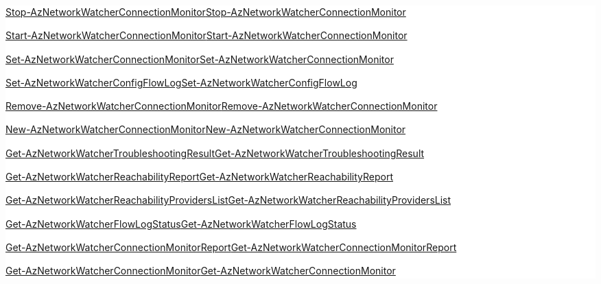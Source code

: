 [<span data-ttu-id="499b7-165">Stop-AzNetworkWatcherConnectionMonitor</span><span class="sxs-lookup"><span data-stu-id="499b7-165">Stop-AzNetworkWatcherConnectionMonitor</span></span>](./Stop-AzNetworkWatcherConnectionMonitor.md)

[<span data-ttu-id="499b7-166">Start-AzNetworkWatcherConnectionMonitor</span><span class="sxs-lookup"><span data-stu-id="499b7-166">Start-AzNetworkWatcherConnectionMonitor</span></span>](./Start-AzNetworkWatcherConnectionMonitor.md)

[<span data-ttu-id="499b7-167">Set-AzNetworkWatcherConnectionMonitor</span><span class="sxs-lookup"><span data-stu-id="499b7-167">Set-AzNetworkWatcherConnectionMonitor</span></span>](./Set-AzNetworkWatcherConnectionMonitor.md)

[<span data-ttu-id="499b7-168">Set-AzNetworkWatcherConfigFlowLog</span><span class="sxs-lookup"><span data-stu-id="499b7-168">Set-AzNetworkWatcherConfigFlowLog</span></span>](./Set-AzNetworkWatcherConfigFlowLog.md)

[<span data-ttu-id="499b7-169">Remove-AzNetworkWatcherConnectionMonitor</span><span class="sxs-lookup"><span data-stu-id="499b7-169">Remove-AzNetworkWatcherConnectionMonitor</span></span>](./Remove-AzNetworkWatcherConnectionMonitor.md)

[<span data-ttu-id="499b7-170">New-AzNetworkWatcherConnectionMonitor</span><span class="sxs-lookup"><span data-stu-id="499b7-170">New-AzNetworkWatcherConnectionMonitor</span></span>](./New-AzNetworkWatcherConnectionMonitor.md)

[<span data-ttu-id="499b7-171">Get-AzNetworkWatcherTroubleshootingResult</span><span class="sxs-lookup"><span data-stu-id="499b7-171">Get-AzNetworkWatcherTroubleshootingResult</span></span>](./Get-AzNetworkWatcherTroubleshootingResult.md)

[<span data-ttu-id="499b7-172">Get-AzNetworkWatcherReachabilityReport</span><span class="sxs-lookup"><span data-stu-id="499b7-172">Get-AzNetworkWatcherReachabilityReport</span></span>](./Get-AzNetworkWatcherReachabilityReport.md)

[<span data-ttu-id="499b7-173">Get-AzNetworkWatcherReachabilityProvidersList</span><span class="sxs-lookup"><span data-stu-id="499b7-173">Get-AzNetworkWatcherReachabilityProvidersList</span></span>](./Get-AzNetworkWatcherReachabilityProvidersList.md)

[<span data-ttu-id="499b7-174">Get-AzNetworkWatcherFlowLogStatus</span><span class="sxs-lookup"><span data-stu-id="499b7-174">Get-AzNetworkWatcherFlowLogStatus</span></span>](./Get-AzNetworkWatcherFlowLogStatus.md)

[<span data-ttu-id="499b7-175">Get-AzNetworkWatcherConnectionMonitorReport</span><span class="sxs-lookup"><span data-stu-id="499b7-175">Get-AzNetworkWatcherConnectionMonitorReport</span></span>](./Get-AzNetworkWatcherConnectionMonitorReport.md)

[<span data-ttu-id="499b7-176">Get-AzNetworkWatcherConnectionMonitor</span><span class="sxs-lookup"><span data-stu-id="499b7-176">Get-AzNetworkWatcherConnectionMonitor</span></span>](./Get-AzNetworkWatcherConnectionMonitor.md)
